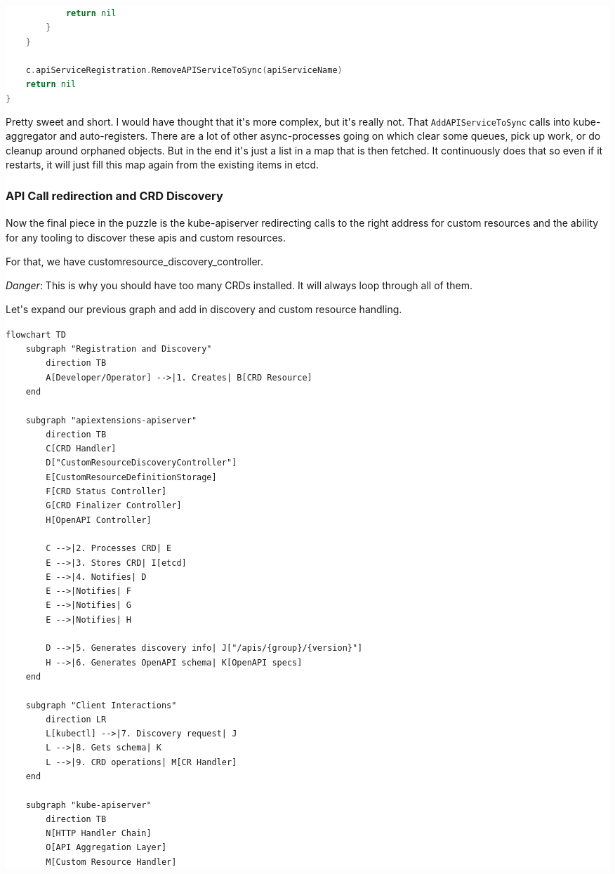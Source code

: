 ```go
			return nil
		}
	}

	c.apiServiceRegistration.RemoveAPIServiceToSync(apiServiceName)
	return nil
}
```

Pretty sweet and short. I would have thought that it's more complex, but it's really not. That `AddAPIServiceToSync` calls into kube-aggregator and auto-registers. There are a lot of other async-processes going on which clear some queues, pick up work, or do cleanup around orphaned objects. But in the end it's just a list in a map that is then fetched. It continuously does that so even if it restarts, it will just fill this map again from the existing items in etcd.

### API Call redirection and CRD Discovery

Now the final piece in the puzzle is the kube-apiserver redirecting calls to the right address for custom resources and the ability for any tooling to discover these apis and custom resources.

For that, we have customresource_discovery_controller.

_Danger_: This is why you should have too many CRDs installed. It will always loop through all of them.

Let's expand our previous graph and add in discovery and custom resource handling.

```mermaid
flowchart TD
    subgraph "Registration and Discovery"
        direction TB
        A[Developer/Operator] -->|1. Creates| B[CRD Resource]
    end

    subgraph "apiextensions-apiserver"
        direction TB
        C[CRD Handler]
        D["CustomResourceDiscoveryController"]
        E[CustomResourceDefinitionStorage]
        F[CRD Status Controller]
        G[CRD Finalizer Controller]
        H[OpenAPI Controller]
        
        C -->|2. Processes CRD| E
        E -->|3. Stores CRD| I[etcd]
        E -->|4. Notifies| D
        E -->|Notifies| F
        E -->|Notifies| G
        E -->|Notifies| H

        D -->|5. Generates discovery info| J["/apis/{group}/{version}"]
        H -->|6. Generates OpenAPI schema| K[OpenAPI specs]
    end
    
    subgraph "Client Interactions"
        direction LR
        L[kubectl] -->|7. Discovery request| J
        L -->|8. Gets schema| K
        L -->|9. CRD operations| M[CR Handler]
    end

    subgraph "kube-apiserver"
        direction TB
        N[HTTP Handler Chain]
        O[API Aggregation Layer]
        M[Custom Resource Handler]
```